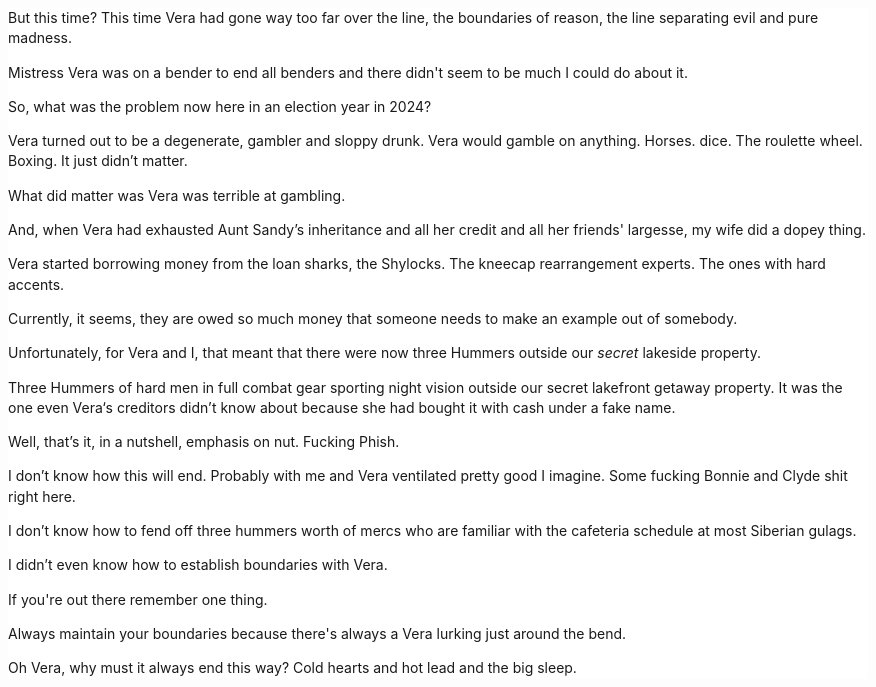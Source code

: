 But this time? This time Vera had gone way too far over the line, the boundaries of reason, the line separating evil and pure madness.

Mistress Vera was on a bender to end all benders and there didn't seem to be much I could do about it.

So, what was the problem now here in an election year in 2024?

Vera turned out to be a degenerate, gambler and sloppy drunk. Vera would gamble on anything. Horses. dice. The roulette wheel. Boxing. It just didn’t matter.

What did matter was Vera was terrible at gambling.

And, when Vera had exhausted Aunt Sandy’s inheritance and all her credit and all her friends' largesse, my wife did a dopey thing.

Vera started borrowing money from the loan sharks, the Shylocks. The kneecap rearrangement experts. The ones with hard accents.

Currently, it seems, they are owed so much money that someone needs to make an example out of somebody.

Unfortunately, for Vera and I, that meant that there were now three Hummers outside our *secret* lakeside property.

Three Hummers of hard men in full combat gear sporting night vision outside our secret lakefront getaway property. It was the one even Vera‘s creditors didn’t know about because she had bought it with cash under a fake name.

Well, that’s it, in a nutshell, emphasis on nut. Fucking Phish.

I don’t know how this will end. Probably with me and Vera ventilated pretty good I imagine. Some fucking Bonnie and Clyde shit right here.

I don’t know how to fend off three hummers worth of mercs who are familiar with the cafeteria schedule at most Siberian gulags.

I didn’t even know how to establish boundaries with Vera.

If you're out there remember one thing.

Always maintain your boundaries because there's always a Vera lurking just around the bend.

Oh Vera, why must it always end this way? Cold hearts and hot lead and the big sleep.